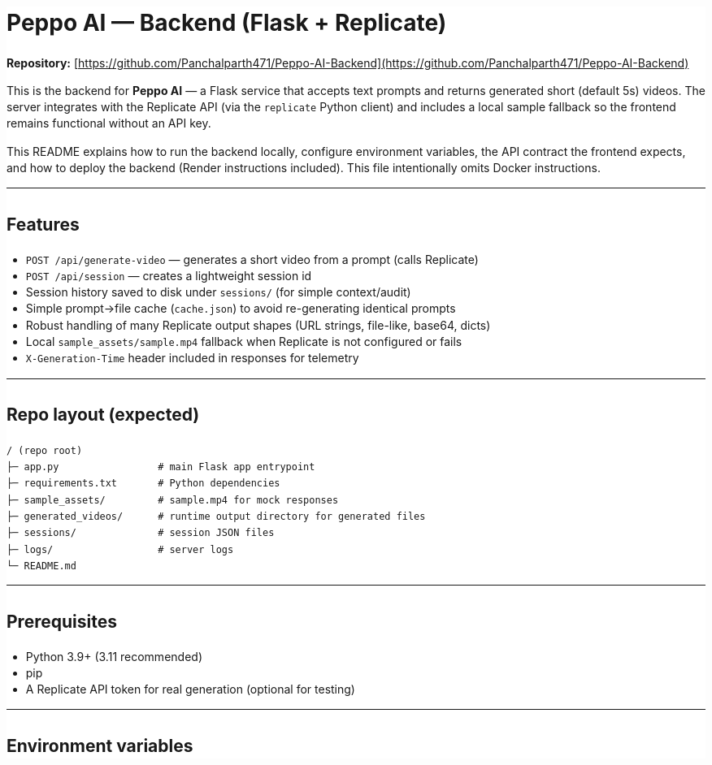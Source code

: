 # Peppo AI — Backend (Flask + Replicate)

**Repository:** [https://github.com/Panchalparth471/Peppo-AI-Backend](https://github.com/Panchalparth471/Peppo-AI-Backend)

This is the backend for **Peppo AI** — a Flask service that accepts text prompts and returns generated short (default 5s) videos. The server integrates with the Replicate API (via the `replicate` Python client) and includes a local sample fallback so the frontend remains functional without an API key.

This README explains how to run the backend locally, configure environment variables, the API contract the frontend expects, and how to deploy the backend (Render instructions included). This file intentionally omits Docker instructions.

---

## Features

* `POST /api/generate-video` — generates a short video from a prompt (calls Replicate)
* `POST /api/session` — creates a lightweight session id
* Session history saved to disk under `sessions/` (for simple context/audit)
* Simple prompt→file cache (`cache.json`) to avoid re-generating identical prompts
* Robust handling of many Replicate output shapes (URL strings, file-like, base64, dicts)
* Local `sample_assets/sample.mp4` fallback when Replicate is not configured or fails
* `X-Generation-Time` header included in responses for telemetry

---

## Repo layout (expected)

```
/ (repo root)
├─ app.py                 # main Flask app entrypoint
├─ requirements.txt       # Python dependencies
├─ sample_assets/         # sample.mp4 for mock responses
├─ generated_videos/      # runtime output directory for generated files
├─ sessions/              # session JSON files
├─ logs/                  # server logs
└─ README.md
```

---

## Prerequisites

* Python 3.9+ (3.11 recommended)
* pip
* A Replicate API token for real generation (optional for testing)

---

## Environment variables
